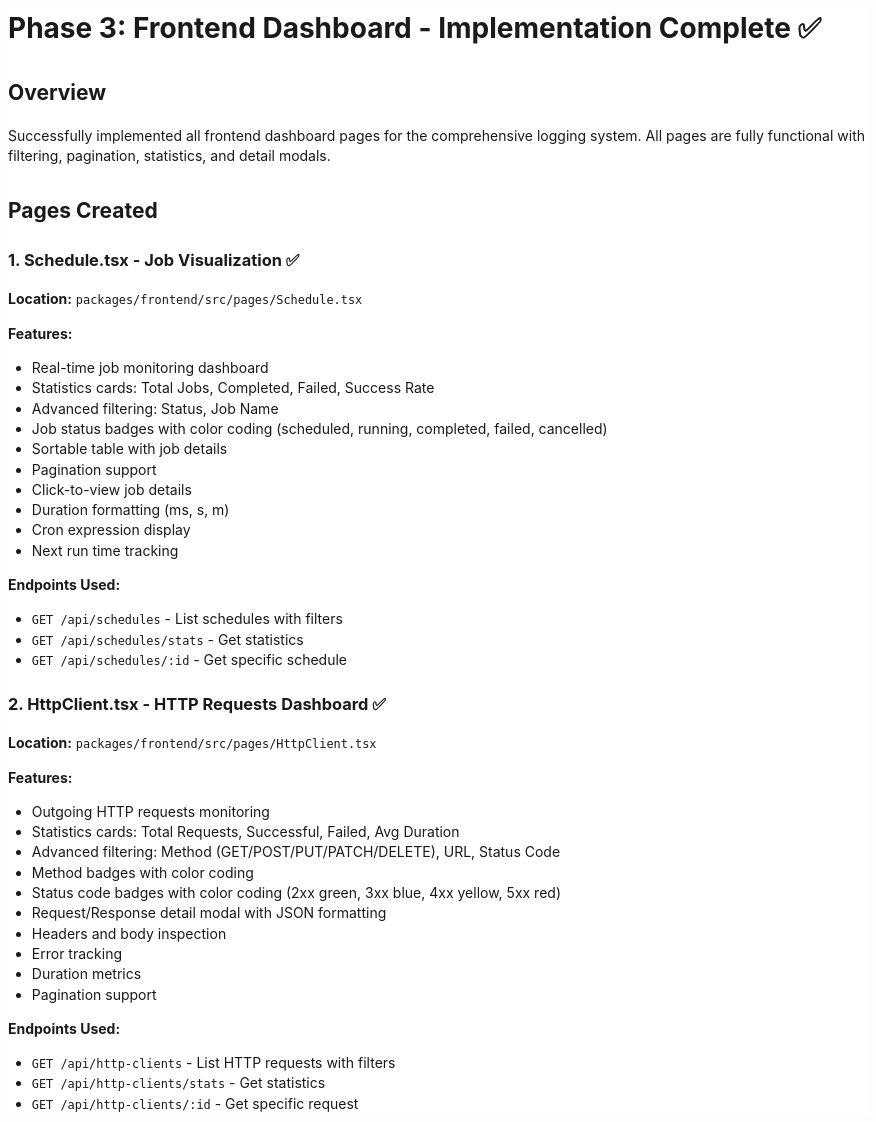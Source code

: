 # Phase 3: Frontend Dashboard - Implementation Complete ✅

## Overview

Successfully implemented all frontend dashboard pages for the comprehensive logging system. All pages are fully functional with filtering, pagination, statistics, and detail modals.

## Pages Created

### 1. Schedule.tsx - Job Visualization ✅

**Location:** `packages/frontend/src/pages/Schedule.tsx`

**Features:**

- Real-time job monitoring dashboard
- Statistics cards: Total Jobs, Completed, Failed, Success Rate
- Advanced filtering: Status, Job Name
- Job status badges with color coding (scheduled, running, completed, failed, cancelled)
- Sortable table with job details
- Pagination support
- Click-to-view job details
- Duration formatting (ms, s, m)
- Cron expression display
- Next run time tracking

**Endpoints Used:**

- `GET /api/schedules` - List schedules with filters
- `GET /api/schedules/stats` - Get statistics
- `GET /api/schedules/:id` - Get specific schedule

### 2. HttpClient.tsx - HTTP Requests Dashboard ✅

**Location:** `packages/frontend/src/pages/HttpClient.tsx`

**Features:**

- Outgoing HTTP requests monitoring
- Statistics cards: Total Requests, Successful, Failed, Avg Duration
- Advanced filtering: Method (GET/POST/PUT/PATCH/DELETE), URL, Status Code
- Method badges with color coding
- Status code badges with color coding (2xx green, 3xx blue, 4xx yellow, 5xx red)
- Request/Response detail modal with JSON formatting
- Headers and body inspection
- Error tracking
- Duration metrics
- Pagination support

**Endpoints Used:**

- `GET /api/http-clients` - List HTTP requests with filters
- `GET /api/http-clients/stats` - Get statistics
- `GET /api/http-clients/:id` - Get specific request
